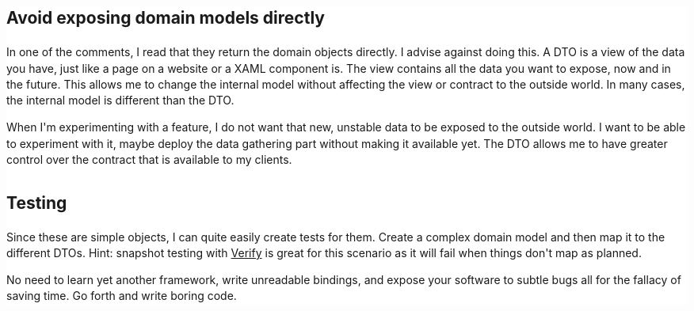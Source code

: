 ## Avoid exposing domain models directly

In one of the comments, I read that they return the domain objects directly. I advise against doing this. A DTO is a view of the data you have, just like a page on a website or a XAML component is. The view contains all the data you want to expose, now and in the future. This allows me to change the internal model without affecting the view or contract to the outside world. In many cases, the internal model is different than the DTO.

When I'm experimenting with a feature, I do not want that new, unstable data to be exposed to the outside world. I want to be able to experiment with it, maybe deploy the data gathering part without making it available yet. The DTO allows me to have greater control over the contract that is available to my clients.

## Testing

Since these are simple objects, I can quite easily create tests for them. Create a complex domain model and then map it to the different DTOs. Hint: snapshot testing with [Verify](https://github.com/VerifyTests/Verify) is great for this scenario as it will fail when things don't map as planned.

No need to learn yet another framework, write unreadable bindings, and expose your software to subtle bugs all for the fallacy of saving time. Go forth and write boring code.